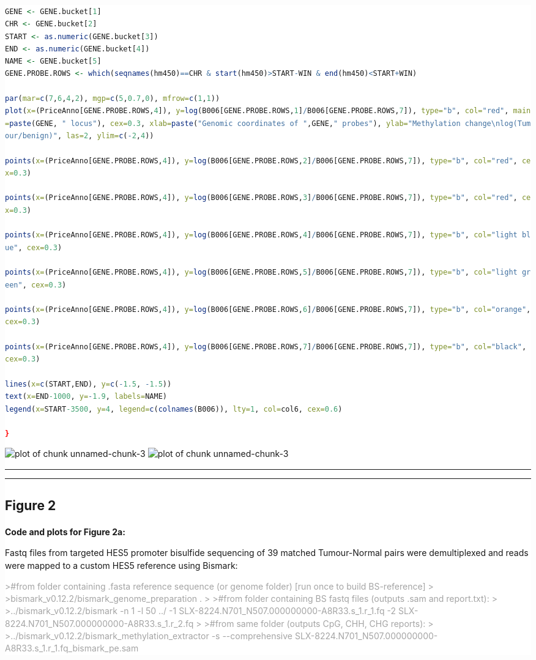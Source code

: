 ```r
GENE <- GENE.bucket[1]
CHR <- GENE.bucket[2]
START <- as.numeric(GENE.bucket[3])
END <- as.numeric(GENE.bucket[4])
NAME <- GENE.bucket[5]
GENE.PROBE.ROWS <- which(seqnames(hm450)==CHR & start(hm450)>START-WIN & end(hm450)<START+WIN)

par(mar=c(7,6,4,2), mgp=c(5,0.7,0), mfrow=c(1,1))
plot(x=(PriceAnno[GENE.PROBE.ROWS,4]), y=log(B006[GENE.PROBE.ROWS,1]/B006[GENE.PROBE.ROWS,7]), type="b", col="red", main=paste(GENE, " locus"), cex=0.3, xlab=paste("Genomic coordinates of ",GENE," probes"), ylab="Methylation change\nlog(Tumour/benign)", las=2, ylim=c(-2,4))

points(x=(PriceAnno[GENE.PROBE.ROWS,4]), y=log(B006[GENE.PROBE.ROWS,2]/B006[GENE.PROBE.ROWS,7]), type="b", col="red", cex=0.3)

points(x=(PriceAnno[GENE.PROBE.ROWS,4]), y=log(B006[GENE.PROBE.ROWS,3]/B006[GENE.PROBE.ROWS,7]), type="b", col="red", cex=0.3)

points(x=(PriceAnno[GENE.PROBE.ROWS,4]), y=log(B006[GENE.PROBE.ROWS,4]/B006[GENE.PROBE.ROWS,7]), type="b", col="light blue", cex=0.3)

points(x=(PriceAnno[GENE.PROBE.ROWS,4]), y=log(B006[GENE.PROBE.ROWS,5]/B006[GENE.PROBE.ROWS,7]), type="b", col="light green", cex=0.3)

points(x=(PriceAnno[GENE.PROBE.ROWS,4]), y=log(B006[GENE.PROBE.ROWS,6]/B006[GENE.PROBE.ROWS,7]), type="b", col="orange", cex=0.3)

points(x=(PriceAnno[GENE.PROBE.ROWS,4]), y=log(B006[GENE.PROBE.ROWS,7]/B006[GENE.PROBE.ROWS,7]), type="b", col="black", cex=0.3)

lines(x=c(START,END), y=c(-1.5, -1.5))
text(x=END-1000, y=-1.9, labels=NAME)
legend(x=START-3500, y=4, legend=c(colnames(B006)), lty=1, col=col6, cex=0.6)

}
```

![plot of chunk unnamed-chunk-3](figure/unnamed-chunk-31.png) ![plot of chunk unnamed-chunk-3](figure/unnamed-chunk-32.png) 
___________
___________

**Figure 2**
-------------------------

**Code and plots for Figure 2a:**

Fastq files from targeted HES5 promoter bisulfide sequencing of 39 matched Tumour-Normal pairs were demultiplexed and reads were mapped to a custom HES5 reference using Bismark:

<font color=#A4A4A4>
>#from folder containing .fasta reference sequence (or genome folder) [run once to build BS-reference]
>
>bismark_v0.12.2/bismark_genome_preparation .
>
>#from folder containing BS fastq files (outputs .sam and report.txt):
>
>../bismark_v0.12.2/bismark -n 1 -l 50 ../ -1 SLX-8224.N701_N507.000000000-A8R33.s_1.r_1.fq -2 SLX-8224.N701_N507.000000000-A8R33.s_1.r_2.fq 
>
>#from same folder (outputs CpG, CHH, CHG reports):
>
>../bismark_v0.12.2/bismark_methylation_extractor -s --comprehensive SLX-8224.N701_N507.000000000-A8R33.s_1.r_1.fq_bismark_pe.sam 